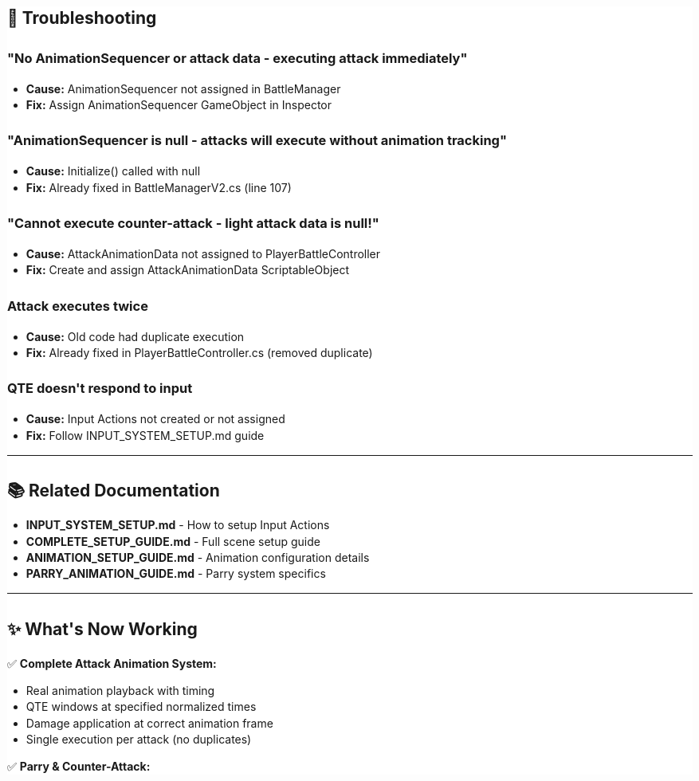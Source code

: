 
## 🚨 Troubleshooting

### "No AnimationSequencer or attack data - executing attack immediately"

- **Cause:** AnimationSequencer not assigned in BattleManager
- **Fix:** Assign AnimationSequencer GameObject in Inspector

### "AnimationSequencer is null - attacks will execute without animation tracking"

- **Cause:** Initialize() called with null
- **Fix:** Already fixed in BattleManagerV2.cs (line 107)

### "Cannot execute counter-attack - light attack data is null!"

- **Cause:** AttackAnimationData not assigned to PlayerBattleController
- **Fix:** Create and assign AttackAnimationData ScriptableObject

### Attack executes twice

- **Cause:** Old code had duplicate execution
- **Fix:** Already fixed in PlayerBattleController.cs (removed duplicate)

### QTE doesn't respond to input

- **Cause:** Input Actions not created or not assigned
- **Fix:** Follow INPUT_SYSTEM_SETUP.md guide

---

## 📚 Related Documentation

- **INPUT_SYSTEM_SETUP.md** - How to setup Input Actions
- **COMPLETE_SETUP_GUIDE.md** - Full scene setup guide
- **ANIMATION_SETUP_GUIDE.md** - Animation configuration details
- **PARRY_ANIMATION_GUIDE.md** - Parry system specifics

---

## ✨ What's Now Working

✅ **Complete Attack Animation System:**

- Real animation playback with timing
- QTE windows at specified normalized times
- Damage application at correct animation frame
- Single execution per attack (no duplicates)

✅ **Parry & Counter-Attack:**
